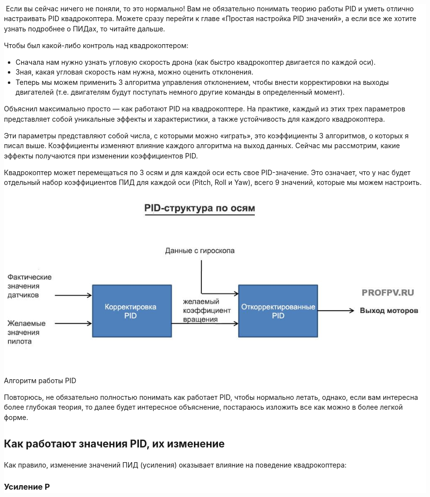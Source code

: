  Если вы сейчас ничего не поняли, то это нормально! Вам не обязательно понимать теорию работы PID и уметь отлично настраивать PID квадрокоптера. Можете сразу перейти к главе «Простая настройка PID значений», а если все же хотите узнать подробнее о ПИДах, то читайте дальше.

Чтобы был какой-либо контроль над квадрокоптером:

*   Сначала нам нужно узнать угловую скорость дрона (как быстро квадрокоптер двигается по каждой оси).
*   Зная, какая угловая скорость нам нужна, можно оценить отклонения.
*   Теперь мы можем применить 3 алгоритма управления отклонением, чтобы внести корректировки на выходы двигателей (т.е. двигателям будут поступать немного другие команды в определенный момент).

Объяснил максимально просто — как работают PID на квадрокоптере. На практике, каждый из этих трех параметров представляет собой уникальные эффекты и характеристики, а также устойчивость для каждого квадрокоптера.

Эти параметры представляют собой числа, с которыми можно «играть», это коэффициенты 3 алгоритмов, о которых я писал выше. Коэффициенты изменяют влияние каждого алгоритма на выход данных. Сейчас мы рассмотрим, какие эффекты получаются при изменении коэффициентов PID.

Квадрокоптер может перемещаться по 3 осям и для каждой оси есть свое PID-значение. Это означает, что у нас будет отдельный набор коэффициентов ПИД для каждой оси (Pitch, Roll и Yaw), всего 9 значений, которые мы можем настроить.

![Алгоритм работы PID](./pid.jpg)

Алгоритм работы PID

Повторюсь, не обязательно полностью понимать как работает PID, чтобы нормально летать, однако, если вам интересна более глубокая теория, то далее будет интересное объяснение, постараюсь изложить все как можно в более легкой форме.

Как работают значения PID, их изменение
---------------------------------------

Как правило, изменение значений ПИД (усиления) оказывает влияние на поведение квадрокоптера:

### **Усиление P**
